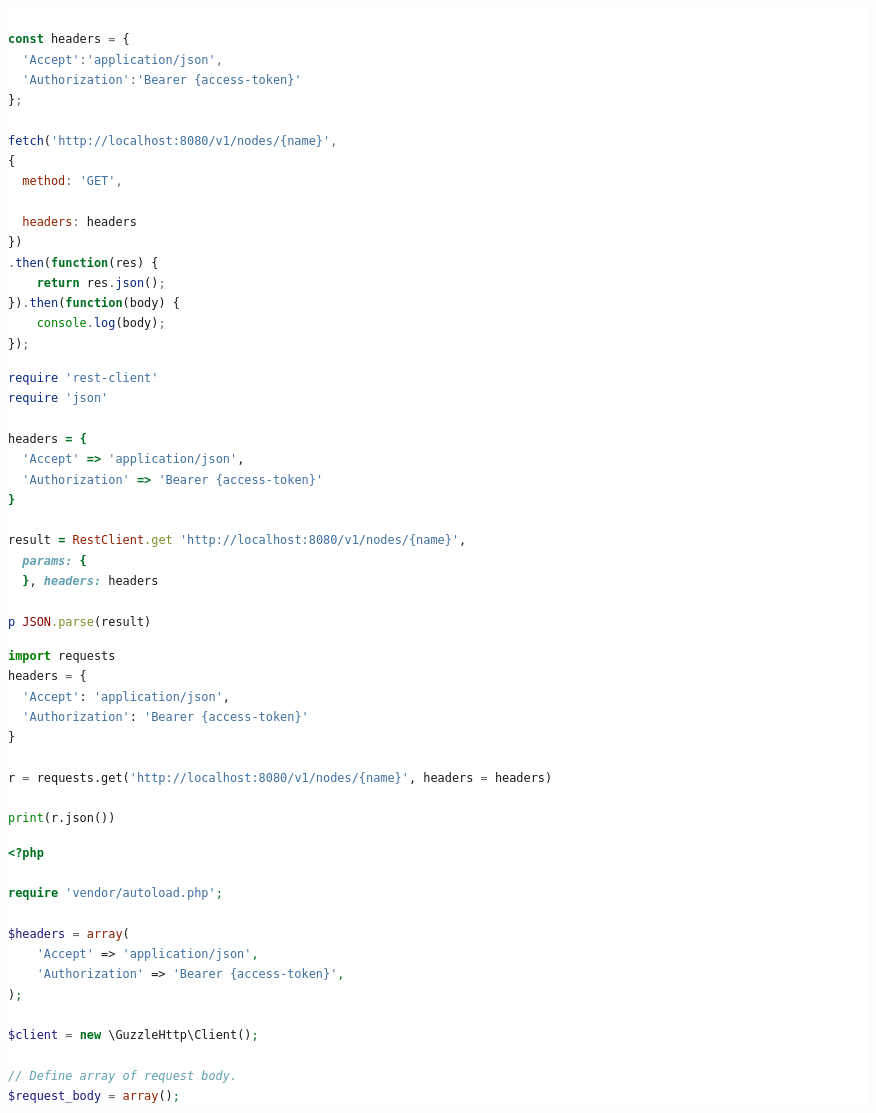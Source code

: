 ```javascript

const headers = {
  'Accept':'application/json',
  'Authorization':'Bearer {access-token}'
};

fetch('http://localhost:8080/v1/nodes/{name}',
{
  method: 'GET',

  headers: headers
})
.then(function(res) {
    return res.json();
}).then(function(body) {
    console.log(body);
});

```

```ruby
require 'rest-client'
require 'json'

headers = {
  'Accept' => 'application/json',
  'Authorization' => 'Bearer {access-token}'
}

result = RestClient.get 'http://localhost:8080/v1/nodes/{name}',
  params: {
  }, headers: headers

p JSON.parse(result)

```

```python
import requests
headers = {
  'Accept': 'application/json',
  'Authorization': 'Bearer {access-token}'
}

r = requests.get('http://localhost:8080/v1/nodes/{name}', headers = headers)

print(r.json())

```

```php
<?php

require 'vendor/autoload.php';

$headers = array(
    'Accept' => 'application/json',
    'Authorization' => 'Bearer {access-token}',
);

$client = new \GuzzleHttp\Client();

// Define array of request body.
$request_body = array();

```